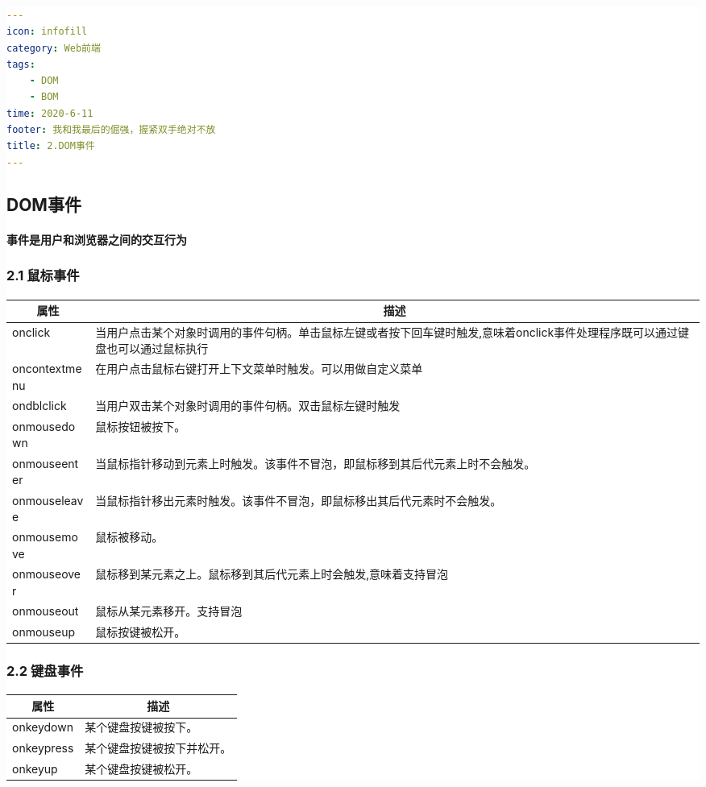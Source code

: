 ```yaml
---
icon: infofill
category: Web前端
tags:
    - DOM
    - BOM
time: 2020-6-11
footer: 我和我最后的倔强，握紧双手绝对不放
title: 2.DOM事件
---
```


## DOM事件



**事件是用户和浏览器之间的交互行为**



### 2.1 鼠标事件



| 属性          | 描述                                                         |
| ------------- | ------------------------------------------------------------ |
| onclick       | 当用户点击某个对象时调用的事件句柄。单击鼠标左键或者按下回车键时触发,意味着onclick事件处理程序既可以通过键盘也可以通过鼠标执行 |
| oncontextmenu | 在用户点击鼠标右键打开上下文菜单时触发。可以用做自定义菜单   |
| ondblclick    | 当用户双击某个对象时调用的事件句柄。双击鼠标左键时触发       |
| onmousedown   | 鼠标按钮被按下。                                             |
| onmouseenter  | 当鼠标指针移动到元素上时触发。该事件不冒泡，即鼠标移到其后代元素上时不会触发。 |
| onmouseleave  | 当鼠标指针移出元素时触发。该事件不冒泡，即鼠标移出其后代元素时不会触发。 |
| onmousemove   | 鼠标被移动。                                                 |
| onmouseover   | 鼠标移到某元素之上。鼠标移到其后代元素上时会触发,意味着支持冒泡 |
| onmouseout    | 鼠标从某元素移开。支持冒泡                                   |
| onmouseup     | 鼠标按键被松开。                                             |



### 2.2 键盘事件



| 属性       | 描述                       |
| ---------- | -------------------------- |
| onkeydown  | 某个键盘按键被按下。       |
| onkeypress | 某个键盘按键被按下并松开。 |
| onkeyup    | 某个键盘按键被松开。       |

